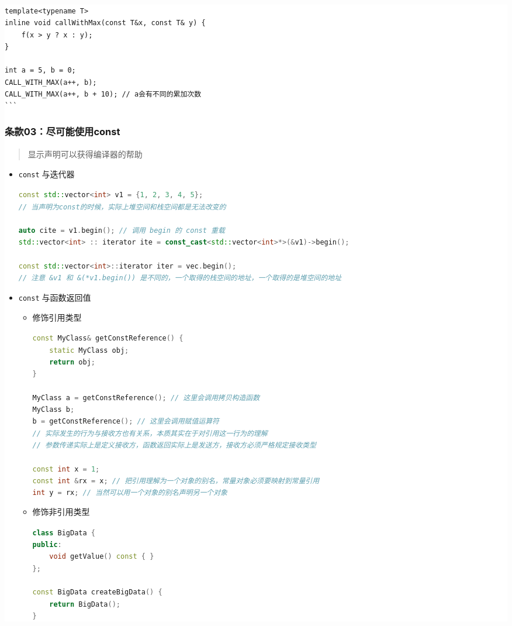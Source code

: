 	template<typename T>
	inline void callWithMax(const T&x, const T& y) {
		f(x > y ? x : y);
	}

	int a = 5, b = 0;
	CALL_WITH_MAX(a++, b);
	CALL_WITH_MAX(a++, b + 10); // a会有不同的累加次数
	```

### 条款03：尽可能使用const

> 显示声明可以获得编译器的帮助

- ``const`` 与迭代器

	```c++
	const std::vector<int> v1 = {1, 2, 3, 4, 5};
	// 当声明为const的时候，实际上堆空间和栈空间都是无法改变的

	auto cite = v1.begin(); // 调用 begin 的 const 重载
	std::vector<int> :: iterator ite = const_cast<std::vector<int>*>(&v1)->begin();   

	const std::vector<int>::iterator iter = vec.begin();
	// 注意 &v1 和 &(*v1.begin()) 是不同的，一个取得的栈空间的地址，一个取得的是堆空间的地址
	```

- ``const`` 与函数返回值

	- 修饰引用类型

		```c++
		const MyClass& getConstReference() {
			static MyClass obj;
			return obj;
		}

		MyClass a = getConstReference(); // 这里会调用拷贝构造函数
		MyClass b;
		b = getConstReference(); // 这里会调用赋值运算符
		// 实际发生的行为与接收方也有关系，本质其实在于对引用这一行为的理解
		// 参数传递实际上是定义接收方，函数返回实际上是发送方，接收方必须严格规定接收类型

		const int x = 1;
		const int &rx = x; // 把引用理解为一个对象的别名，常量对象必须要映射到常量引用
		int y = rx; // 当然可以用一个对象的别名声明另一个对象
		```

	- 修饰非引用类型

		```c++
		class BigData {
		public:
			void getValue() const { }
		};

		const BigData createBigData() {
			return BigData();
		}
